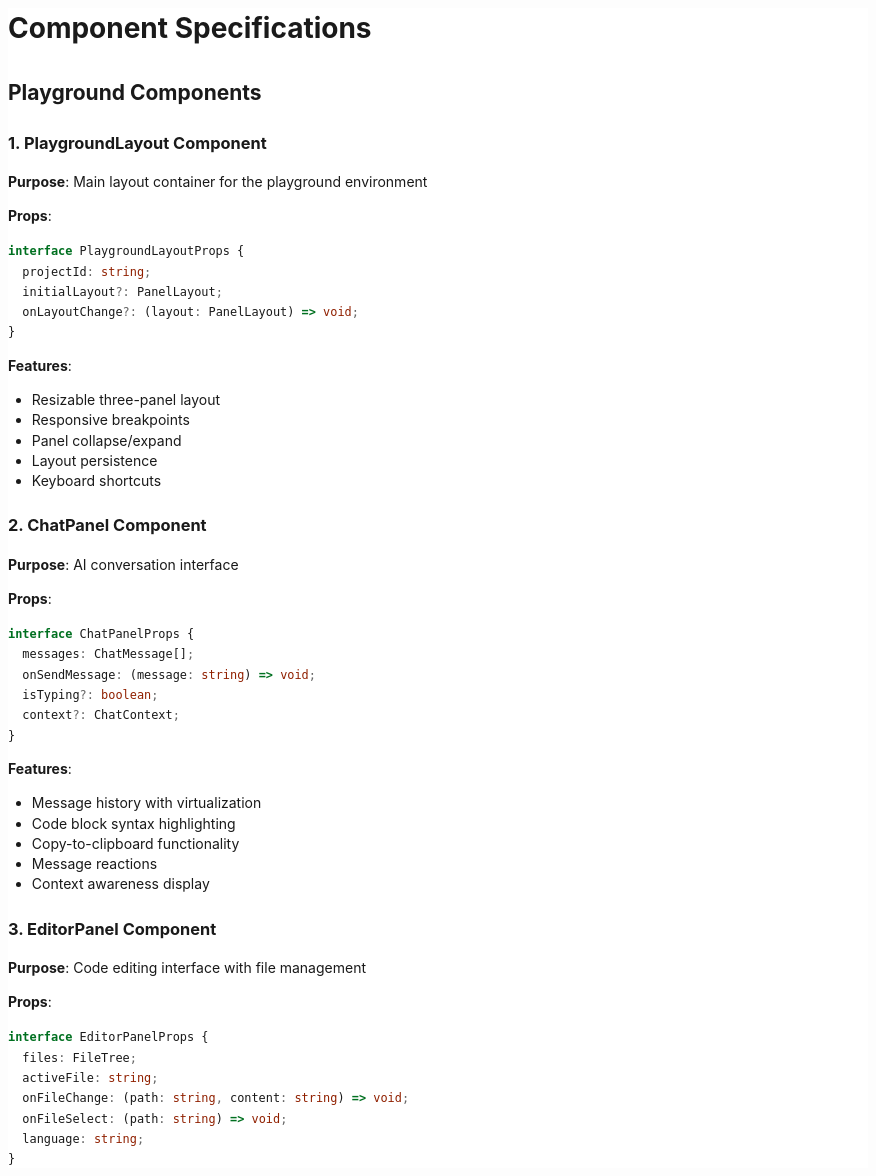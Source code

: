 # Component Specifications

## Playground Components

### 1. PlaygroundLayout Component

**Purpose**: Main layout container for the playground environment

**Props**:
```typescript
interface PlaygroundLayoutProps {
  projectId: string;
  initialLayout?: PanelLayout;
  onLayoutChange?: (layout: PanelLayout) => void;
}
```

**Features**:
- Resizable three-panel layout
- Responsive breakpoints
- Panel collapse/expand
- Layout persistence
- Keyboard shortcuts

### 2. ChatPanel Component

**Purpose**: AI conversation interface

**Props**:
```typescript
interface ChatPanelProps {
  messages: ChatMessage[];
  onSendMessage: (message: string) => void;
  isTyping?: boolean;
  context?: ChatContext;
}
```

**Features**:
- Message history with virtualization
- Code block syntax highlighting
- Copy-to-clipboard functionality
- Message reactions
- Context awareness display

### 3. EditorPanel Component

**Purpose**: Code editing interface with file management

**Props**:
```typescript
interface EditorPanelProps {
  files: FileTree;
  activeFile: string;
  onFileChange: (path: string, content: string) => void;
  onFileSelect: (path: string) => void;
  language: string;
}
```
